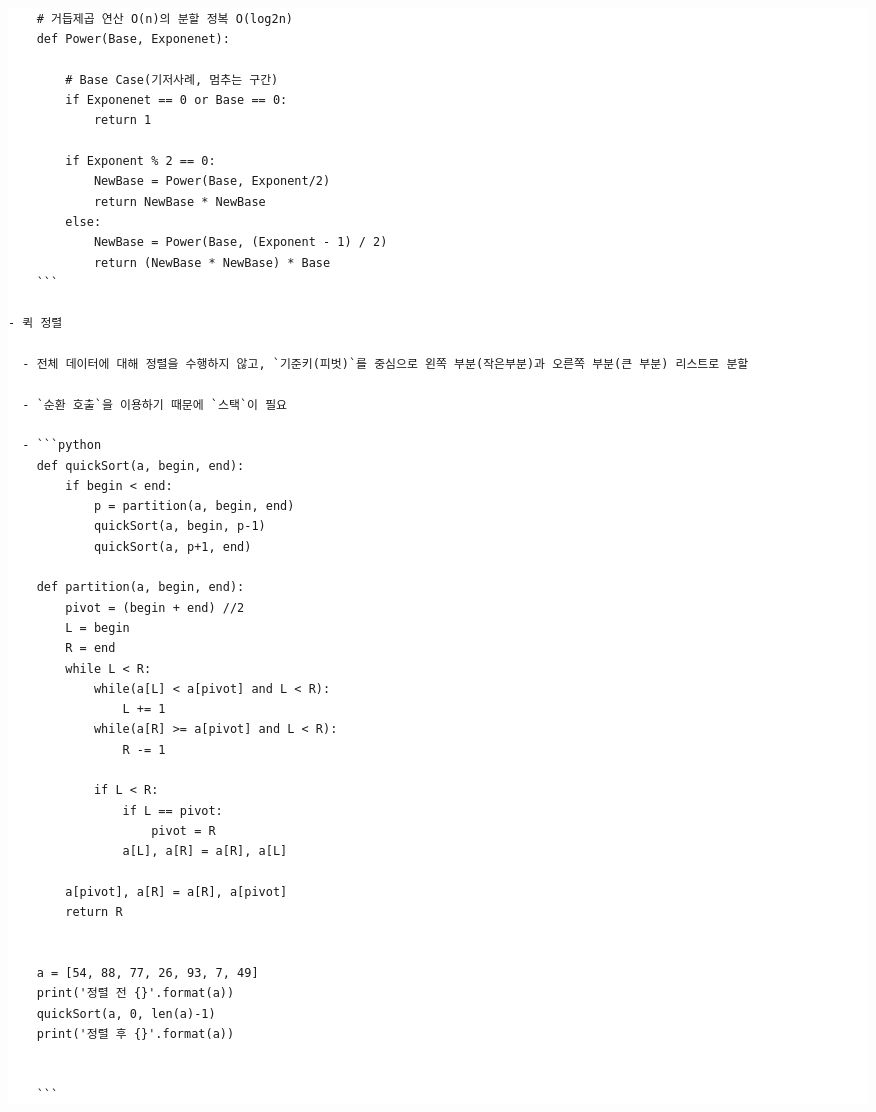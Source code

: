         # 거듭제곱 연산 O(n)의 분할 정복 O(log2n)
        def Power(Base, Exponenet):
            
            # Base Case(기저사례, 멈추는 구간)
            if Exponenet == 0 or Base == 0:
                return 1
            
            if Exponent % 2 == 0:
                NewBase = Power(Base, Exponent/2)
                return NewBase * NewBase
            else:
                NewBase = Power(Base, (Exponent - 1) / 2)
                return (NewBase * NewBase) * Base
        ```

    - 퀵 정렬

      - 전체 데이터에 대해 정렬을 수행하지 않고, `기준키(피벗)`를 중심으로 왼쪽 부분(작은부분)과 오른쪽 부분(큰 부분) 리스트로 분할
      
      - `순환 호출`을 이용하기 때문에 `스택`이 필요
      
      - ```python
        def quickSort(a, begin, end):
            if begin < end:
                p = partition(a, begin, end)
                quickSort(a, begin, p-1)
                quickSort(a, p+1, end)
        
        def partition(a, begin, end):
            pivot = (begin + end) //2
            L = begin
            R = end
            while L < R:
                while(a[L] < a[pivot] and L < R):
                    L += 1
                while(a[R] >= a[pivot] and L < R):
                    R -= 1 
        
                if L < R:
                    if L == pivot:
                        pivot = R
                    a[L], a[R] = a[R], a[L]
            
            a[pivot], a[R] = a[R], a[pivot]
            return R
            
        
        a = [54, 88, 77, 26, 93, 7, 49]
        print('정렬 전 {}'.format(a))
        quickSort(a, 0, len(a)-1)
        print('정렬 후 {}'.format(a))
        
        
        ```
      
